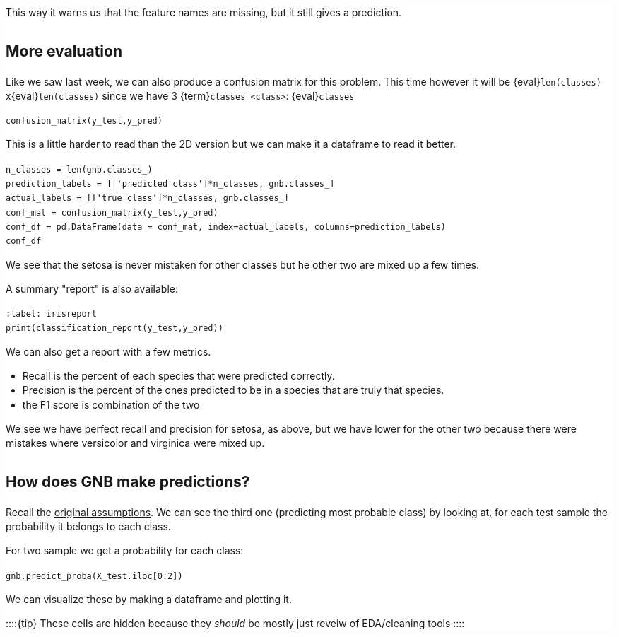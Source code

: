 This way it warns us that the feature names are missing, but it still gives a prediction. 

## More evaluation

Like we saw last week, we can also produce a confusion matrix for this problem.  This time however it will be {eval}`len(classes)`x{eval}`len(classes)` since we have 3 {term}`classes <class>`: {eval}`classes`
```{code-cell} ipython3
confusion_matrix(y_test,y_pred)
```


This is a little harder to read than the 2D version but we can make it a dataframe to read it better.

```{code-cell} ipython3
n_classes = len(gnb.classes_)
prediction_labels = [['predicted class']*n_classes, gnb.classes_]
actual_labels = [['true class']*n_classes, gnb.classes_]
conf_mat = confusion_matrix(y_test,y_pred)
conf_df = pd.DataFrame(data = conf_mat, index=actual_labels, columns=prediction_labels)
conf_df
```

We see that the setosa is never mistaken for other classes but he other two are mixed up a few times. 


A summary "report" is also available: 
```{code-cell} ipython3
:label: irisreport
print(classification_report(y_test,y_pred))
```
We can also get a report with a few metrics.

- Recall is the percent of each species that were predicted correctly.
- Precision is the percent of the ones predicted to be in a species that are truly that species.
- the F1 score is combination of the two

We see we have perfect recall and precision for setosa, as above, but we have lower for the other two because there were mistakes where versicolor and virginica were mixed up. 


## How does GNB make predictions? 

Recall the [original assumptions](#gnbassumptions).  We can see the third one (predicting most probable class) by looking at, for each test sample the probability it belongs to each class. 

For two sample we get a probability for each class: 
```{code-cell} ipython3
gnb.predict_proba(X_test.iloc[0:2])
```

We can visualize these by making a dataframe and plotting it. 

::::{tip}
These cells are hidden because they *should* be mostly just reveiw of EDA/cleaning tools
::::
